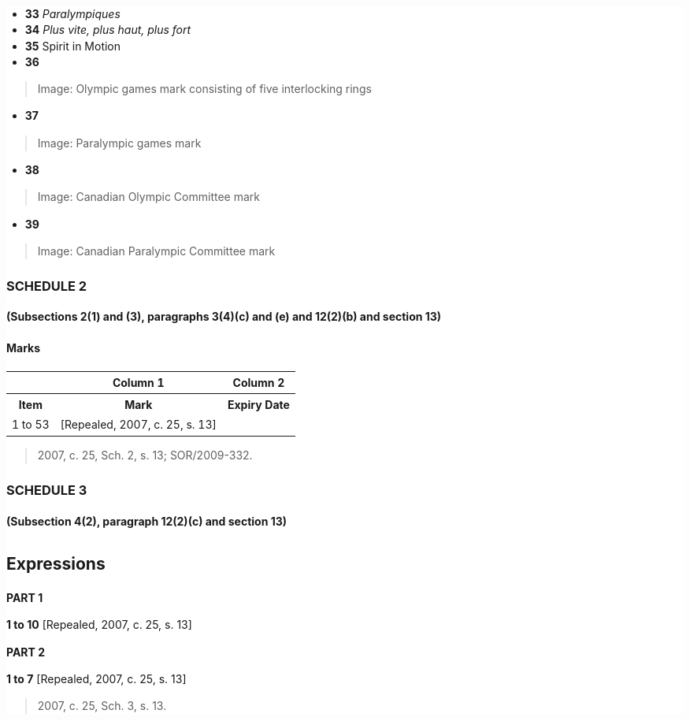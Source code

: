 - **33** *Paralympiques*
- **34** *Plus vite, plus haut, plus fort*
- **35** Spirit in Motion
- **36** 
> Image: Olympic games mark consisting of five interlocking rings

- **37** 
> Image: Paralympic games mark

- **38** 
> Image: Canadian Olympic Committee mark

- **39** 
> Image: Canadian Paralympic Committee mark




### **SCHEDULE 2** 
**(Subsections 2(1) and (3), paragraphs 3(4)(c) and (e) and 12(2)(b) and section 13)**
<table>
<h4>Marks</h4>
<tr>
<th></th>
<th>Column 1</th>
<th>Column 2</th>
</tr>
<tr>
<th>Item</th>
<th>Mark</th>
<th>Expiry Date</th>
</tr>
<tr>
<td>1 to 53</td>
<td>[Repealed, 2007, c. 25, s. 13]</td>
</tr>
</table>

> 2007, c. 25, Sch. 2, s. 13; SOR/2009-332.




### **SCHEDULE 3** 
**(Subsection 4(2), paragraph 12(2)(c) and section 13)**
## Expressions

**PART 1** 


**1 to 10** [Repealed, 2007, c. 25, s. 13]



**PART 2** 


**1 to 7** [Repealed, 2007, c. 25, s. 13]


> 2007, c. 25, Sch. 3, s. 13.


